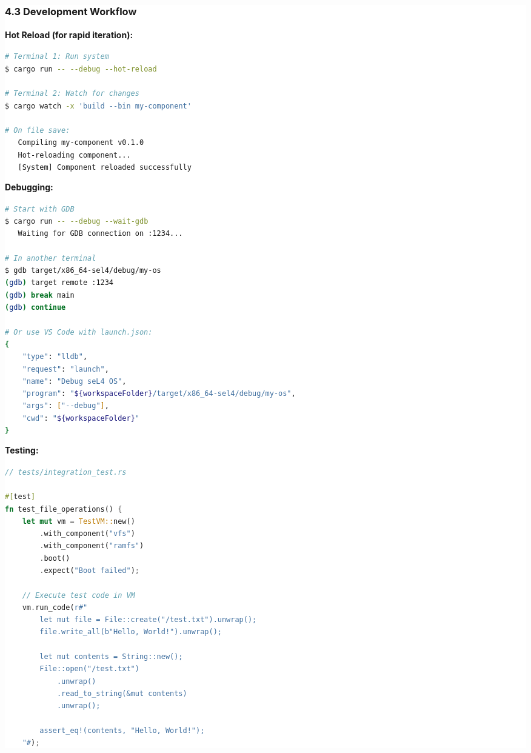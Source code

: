 ### 4.3 Development Workflow

**Hot Reload (for rapid iteration):**

```bash
# Terminal 1: Run system
$ cargo run -- --debug --hot-reload

# Terminal 2: Watch for changes
$ cargo watch -x 'build --bin my-component'

# On file save:
   Compiling my-component v0.1.0
   Hot-reloading component...
   [System] Component reloaded successfully
```

**Debugging:**

```bash
# Start with GDB
$ cargo run -- --debug --wait-gdb
   Waiting for GDB connection on :1234...

# In another terminal
$ gdb target/x86_64-sel4/debug/my-os
(gdb) target remote :1234
(gdb) break main
(gdb) continue

# Or use VS Code with launch.json:
{
    "type": "lldb",
    "request": "launch",
    "name": "Debug seL4 OS",
    "program": "${workspaceFolder}/target/x86_64-sel4/debug/my-os",
    "args": ["--debug"],
    "cwd": "${workspaceFolder}"
}
```

**Testing:**

```rust
// tests/integration_test.rs

#[test]
fn test_file_operations() {
    let mut vm = TestVM::new()
        .with_component("vfs")
        .with_component("ramfs")
        .boot()
        .expect("Boot failed");
    
    // Execute test code in VM
    vm.run_code(r#"
        let mut file = File::create("/test.txt").unwrap();
        file.write_all(b"Hello, World!").unwrap();
        
        let mut contents = String::new();
        File::open("/test.txt")
            .unwrap()
            .read_to_string(&mut contents)
            .unwrap();
        
        assert_eq!(contents, "Hello, World!");
    "#);
```